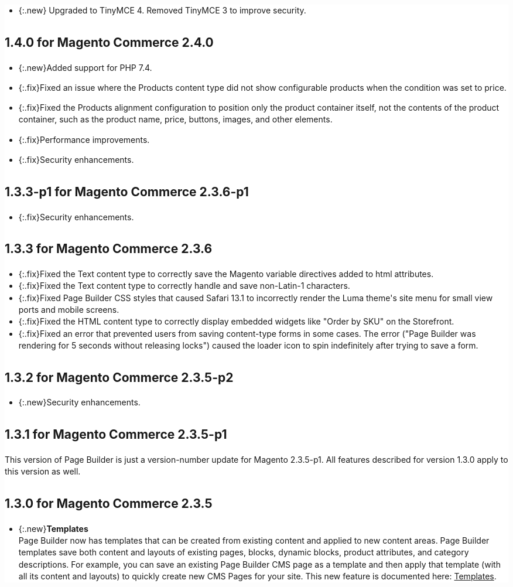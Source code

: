 -  {:.new} Upgraded to TinyMCE 4. Removed TinyMCE 3 to improve security.

## **1.4.0** for Magento Commerce 2.4.0

-  {:.new}Added support for PHP 7.4.

-  {:.fix}Fixed an issue where the Products content type did not show configurable products when the condition was set to price.

-  {:.fix}Fixed the Products alignment configuration to position only the product container itself, not the contents of the product container, such as the product name, price, buttons, images, and other elements.

-  {:.fix}Performance improvements.

-  {:.fix}Security enhancements.


## **1.3.3-p1** for Magento Commerce 2.3.6-p1

-  {:.fix}Security enhancements.

## **1.3.3** for Magento Commerce 2.3.6

-  {:.fix}Fixed the Text content type to correctly save the Magento variable directives added to html attributes.
-  {:.fix}Fixed the Text content type to correctly handle and save non-Latin-1 characters.
-  {:.fix}Fixed Page Builder CSS styles that caused Safari 13.1 to incorrectly render the Luma theme's site menu for small view ports and mobile screens.
-  {:.fix}Fixed the HTML content type to correctly display embedded widgets like "Order by SKU" on the Storefront.
-  {:.fix}Fixed an error that prevented users from saving content-type forms in some cases. The error ("Page Builder was rendering for 5 seconds without releasing locks") caused the loader icon to spin indefinitely after trying to save a form.

## **1.3.2** for Magento Commerce 2.3.5-p2

-  {:.new}Security enhancements.

## **1.3.1** for Magento Commerce 2.3.5-p1

This version of Page Builder is just a version-number update for Magento 2.3.5-p1. All features described for version 1.3.0 apply to this version as well.

## **1.3.0** for Magento Commerce 2.3.5

-  {:.new}**Templates**<br/>
   Page Builder now has templates that can be created from existing content and applied to new content areas. Page Builder templates save both content and layouts of existing pages, blocks, dynamic blocks, product attributes, and category descriptions. For example, you can save an existing Page Builder CMS page as a template and then apply that template (with all its content and layouts) to quickly create new CMS Pages for your site. This new feature is documented here: [Templates](https://docs.magento.com/m2/ee/user_guide/cms/page-builder-templates.html).
